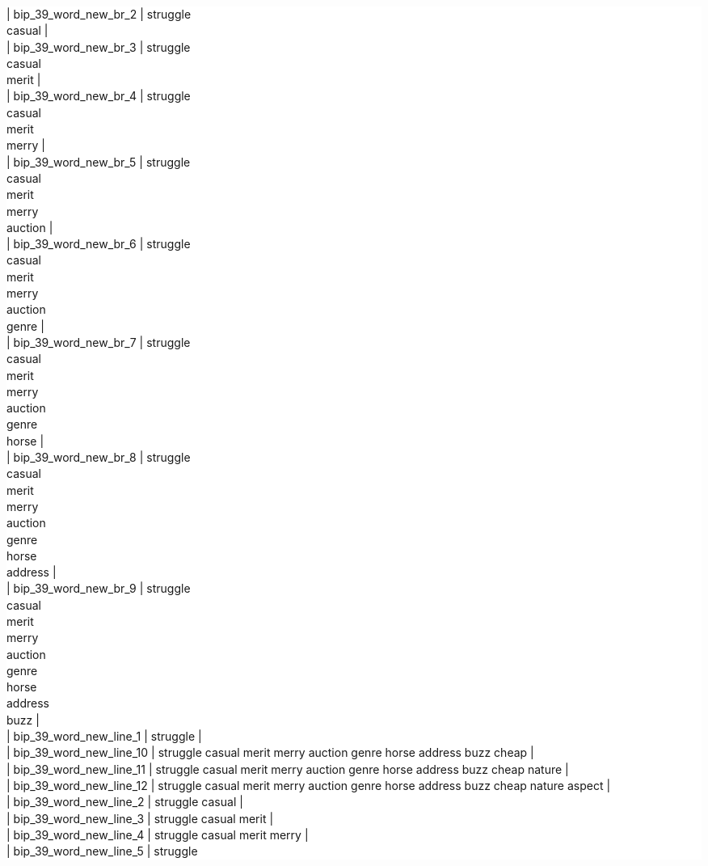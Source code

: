 | bip_39_word_new_br_2 | struggle<br>casual |  
| bip_39_word_new_br_3 | struggle<br>casual<br>merit |  
| bip_39_word_new_br_4 | struggle<br>casual<br>merit<br>merry |  
| bip_39_word_new_br_5 | struggle<br>casual<br>merit<br>merry<br>auction |  
| bip_39_word_new_br_6 | struggle<br>casual<br>merit<br>merry<br>auction<br>genre |  
| bip_39_word_new_br_7 | struggle<br>casual<br>merit<br>merry<br>auction<br>genre<br>horse |  
| bip_39_word_new_br_8 | struggle<br>casual<br>merit<br>merry<br>auction<br>genre<br>horse<br>address |  
| bip_39_word_new_br_9 | struggle<br>casual<br>merit<br>merry<br>auction<br>genre<br>horse<br>address<br>buzz |  
| bip_39_word_new_line_1 | struggle |  
| bip_39_word_new_line_10 | struggle
casual
merit
merry
auction
genre
horse
address
buzz
cheap |  
| bip_39_word_new_line_11 | struggle
casual
merit
merry
auction
genre
horse
address
buzz
cheap
nature |  
| bip_39_word_new_line_12 | struggle
casual
merit
merry
auction
genre
horse
address
buzz
cheap
nature
aspect |  
| bip_39_word_new_line_2 | struggle
casual |  
| bip_39_word_new_line_3 | struggle
casual
merit |  
| bip_39_word_new_line_4 | struggle
casual
merit
merry |  
| bip_39_word_new_line_5 | struggle